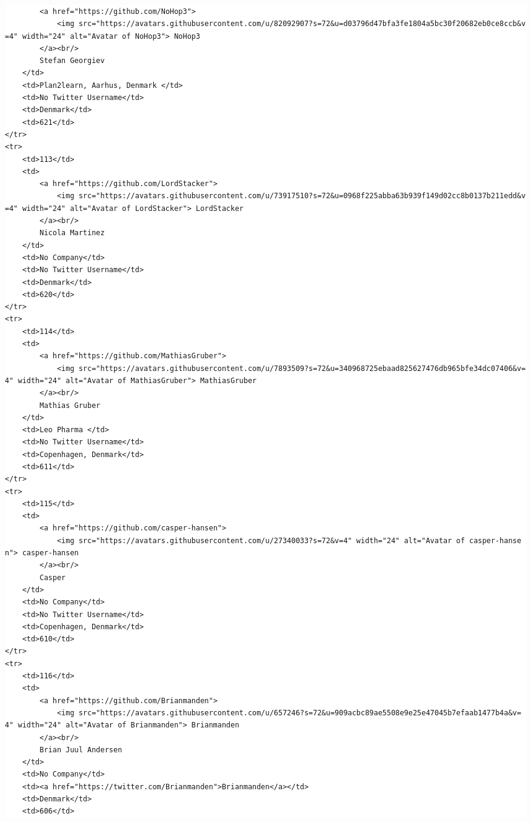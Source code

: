 			<a href="https://github.com/NoHop3">
				<img src="https://avatars.githubusercontent.com/u/82092907?s=72&u=d03796d47bfa3fe1804a5bc30f20682eb0ce8ccb&v=4" width="24" alt="Avatar of NoHop3"> NoHop3
			</a><br/>
			Stefan Georgiev
		</td>
		<td>Plan2learn, Aarhus, Denmark </td>
		<td>No Twitter Username</td>
		<td>Denmark</td>
		<td>621</td>
	</tr>
	<tr>
		<td>113</td>
		<td>
			<a href="https://github.com/LordStacker">
				<img src="https://avatars.githubusercontent.com/u/73917510?s=72&u=0968f225abba63b939f149d02cc8b0137b211edd&v=4" width="24" alt="Avatar of LordStacker"> LordStacker
			</a><br/>
			Nicola Martinez
		</td>
		<td>No Company</td>
		<td>No Twitter Username</td>
		<td>Denmark</td>
		<td>620</td>
	</tr>
	<tr>
		<td>114</td>
		<td>
			<a href="https://github.com/MathiasGruber">
				<img src="https://avatars.githubusercontent.com/u/7893509?s=72&u=340968725ebaad825627476db965bfe34dc07406&v=4" width="24" alt="Avatar of MathiasGruber"> MathiasGruber
			</a><br/>
			Mathias Gruber
		</td>
		<td>Leo Pharma </td>
		<td>No Twitter Username</td>
		<td>Copenhagen, Denmark</td>
		<td>611</td>
	</tr>
	<tr>
		<td>115</td>
		<td>
			<a href="https://github.com/casper-hansen">
				<img src="https://avatars.githubusercontent.com/u/27340033?s=72&v=4" width="24" alt="Avatar of casper-hansen"> casper-hansen
			</a><br/>
			Casper
		</td>
		<td>No Company</td>
		<td>No Twitter Username</td>
		<td>Copenhagen, Denmark</td>
		<td>610</td>
	</tr>
	<tr>
		<td>116</td>
		<td>
			<a href="https://github.com/Brianmanden">
				<img src="https://avatars.githubusercontent.com/u/657246?s=72&u=909acbc89ae5508e9e25e47045b7efaab1477b4a&v=4" width="24" alt="Avatar of Brianmanden"> Brianmanden
			</a><br/>
			Brian Juul Andersen
		</td>
		<td>No Company</td>
		<td><a href="https://twitter.com/Brianmanden">Brianmanden</a></td>
		<td>Denmark</td>
		<td>606</td>